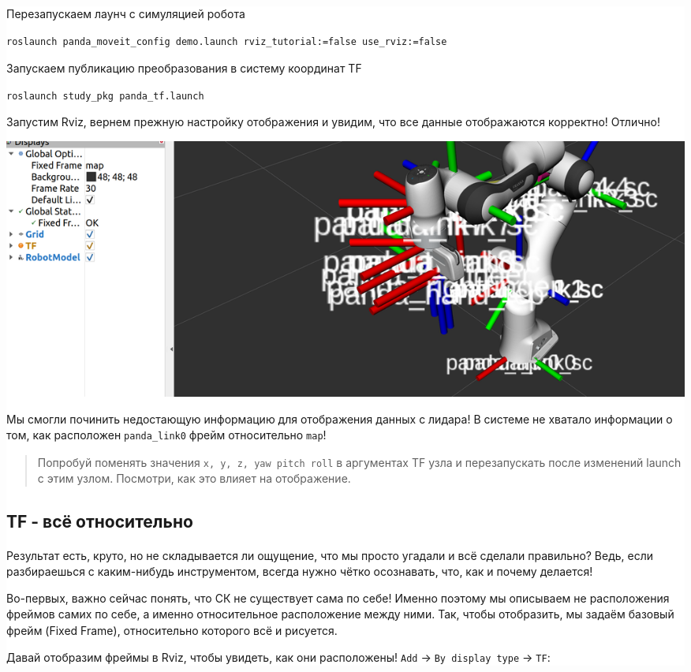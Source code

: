 Перезапускаем лаунч с симуляцией робота

```bash
roslaunch panda_moveit_config demo.launch rviz_tutorial:=false use_rviz:=false
```

Запускаем публикацию преобразования в систему координат TF

```bash
roslaunch study_pkg panda_tf.launch
```

Запустим Rviz, вернем прежную настройку отображения и увидим, что все данные отображаются корректно! Отлично!

<p align="center">
    <img src=../assets/ros_topics/4_rviz_success.png />
</p>

Мы смогли починить недостающую информацию для отображения данных с лидара! В системе не хватало информации о том, как расположен `panda_link0` фрейм относительно `map`!

> Попробуй поменять значения `x, y, z, yaw pitch roll` в аргументах TF узла и перезапускать после изменений launch с этим узлом. Посмотри, как это влияет на отображение.

## TF - всё относительно

Результат есть, круто, но не складывается ли ощущение, что мы просто угадали и всё сделали правильно? Ведь, если разбираешься с каким-нибудь инструментом, всегда нужно чётко осознавать, что, как и почему делается!

Во-первых, важно сейчас понять, что СК не существует сама по себе! Именно поэтому мы описываем не расположения фреймов самих по себе, а именно относительное расположение между ними. Так, чтобы отобразить, мы задаём базовый фрейм (Fixed Frame), относительно которого всё и рисуется.

Давай отобразим фреймы в Rviz, чтобы увидеть, как они расположены! `Add` -> `By display type` -> `TF`:

<p align="center">
